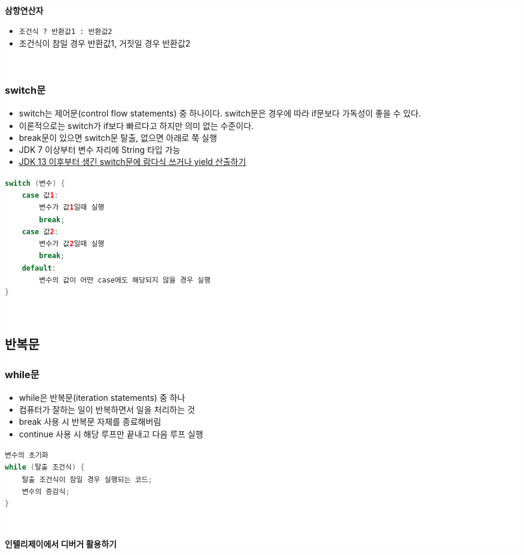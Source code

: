 **삼항연산자**
- `조건식 ? 반환값1 : 반환값2`
- 조건식이 참일 경우 반환값1, 거짓일 경우 반환값2

<br>

### switch문

- switch는 제어문(control flow statements) 중 하나이다. switch문은 경우에 따라 if문보다 가독성이 좋을 수 있다.
- 이론적으로는 switch가 if보다 빠르다고 하지만 의미 없는 수준이다.
- break문이 있으면 switch문 탈출, 없으면 아래로 쭉 실행
- JDK 7 이상부터 변수 자리에 String 타입 가능
- <a href='https://catch-me-java.tistory.com/31' target='_blank'>JDK 13 이후부터 생긴 switch문에 람다식 쓰거나 yield 산출하기</a>


```java
switch (변수) {
	case 값1:
		변수가 값1일때 실행
		break;
	case 값2:
		변수가 값2일때 실행
		break;
	default:
		변수의 값이 어떤 case에도 해당되지 않을 경우 실행
}
```

<br>

## 반복문

### while문

- while은 반복문(iteration statements) 중 하나
- 컴퓨터가 잘하는 일이 반복하면서 일을 처리하는 것
- break 사용 시 반복문 자체를 종료해버림
- continue 사용 시 해당 루프만 끝내고 다음 루프 실행

```java
변수의 초기화
while (탈출 조건식) {
	탈출 조건식이 참일 경우 실행되는 코드;
	변수의 증감식;
}
```

<br>

**인텔리제이에서 디버거 활용하기**
